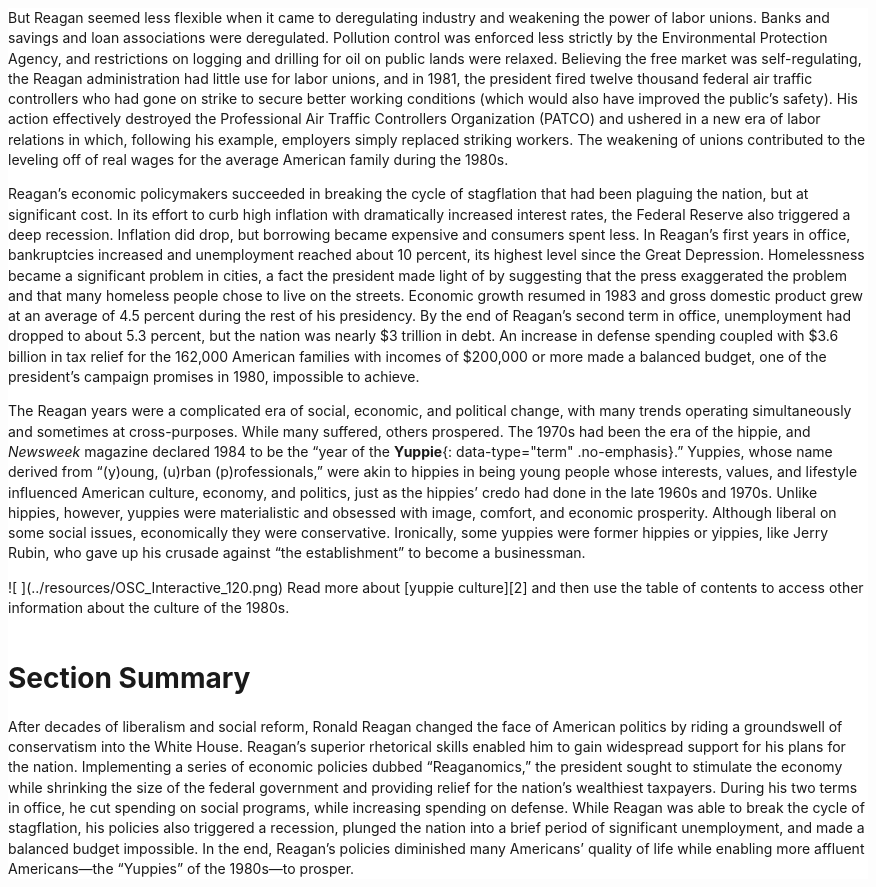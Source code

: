 But Reagan seemed less flexible when it came to deregulating industry and weakening the power of labor unions. Banks and savings and loan associations were deregulated. Pollution control was enforced less strictly by the Environmental Protection Agency, and restrictions on logging and drilling for oil on public lands were relaxed. Believing the free market was self-regulating, the Reagan administration had little use for labor unions, and in 1981, the president fired twelve thousand federal air traffic controllers who had gone on strike to secure better working conditions (which would also have improved the public’s safety). His action effectively destroyed the Professional Air Traffic Controllers Organization (PATCO) and ushered in a new era of labor relations in which, following his example, employers simply replaced striking workers. The weakening of unions contributed to the leveling off of real wages for the average American family during the 1980s.

Reagan’s economic policymakers succeeded in breaking the cycle of stagflation that had been plaguing the nation, but at significant cost. In its effort to curb high inflation with dramatically increased interest rates, the Federal Reserve also triggered a deep recession. Inflation did drop, but borrowing became expensive and consumers spent less. In Reagan’s first years in office, bankruptcies increased and unemployment reached about 10 percent, its highest level since the Great Depression. Homelessness became a significant problem in cities, a fact the president made light of by suggesting that the press exaggerated the problem and that many homeless people chose to live on the streets. Economic growth resumed in 1983 and gross domestic product grew at an average of 4.5 percent during the rest of his presidency. By the end of Reagan’s second term in office, unemployment had dropped to about 5.3 percent, but the nation was nearly $3 trillion in debt. An increase in defense spending coupled with $3.6 billion in tax relief for the 162,000 American families with incomes of $200,000 or more made a balanced budget, one of the president’s campaign promises in 1980, impossible to achieve.

The Reagan years were a complicated era of social, economic, and political change, with many trends operating simultaneously and sometimes at cross-purposes. While many suffered, others prospered. The 1970s had been the era of the hippie, and *Newsweek* magazine declared 1984 to be the “year of the **Yuppie**{: data-type="term" .no-emphasis}.” Yuppies, whose name derived from “(y)oung, (u)rban (p)rofessionals,” were akin to hippies in being young people whose interests, values, and lifestyle influenced American culture, economy, and politics, just as the hippies’ credo had done in the late 1960s and 1970s. Unlike hippies, however, yuppies were materialistic and obsessed with image, comfort, and economic prosperity. Although liberal on some social issues, economically they were conservative. Ironically, some yuppies were former hippies or yippies, like Jerry Rubin, who gave up his crusade against “the establishment” to become a businessman.

<div data-type="note" data-has-label="true" class="note history click-and-explore" data-label="Click and Explore" markdown="1">
<span data-type="media" data-alt=" "> ![ ](../resources/OSC_Interactive_120.png) </span>
Read more about [yuppie culture][2] and then use the table of contents to access other information about the culture of the 1980s.

</div>

# Section Summary

After decades of liberalism and social reform, Ronald Reagan changed the face of American politics by riding a groundswell of conservatism into the White House. Reagan’s superior rhetorical skills enabled him to gain widespread support for his plans for the nation. Implementing a series of economic policies dubbed “Reaganomics,” the president sought to stimulate the economy while shrinking the size of the federal government and providing relief for the nation’s wealthiest taxpayers. During his two terms in office, he cut spending on social programs, while increasing spending on defense. While Reagan was able to break the cycle of stagflation, his policies also triggered a recession, plunged the nation into a brief period of significant unemployment, and made a balanced budget impossible. In the end, Reagan’s policies diminished many Americans’ quality of life while enabling more affluent Americans—the “Yuppies” of the 1980s—to prosper.


[1]: http://openstaxcollege.org/l/15ReaganLib
[2]: http://openstaxcollege.org/l/15YuppieCult
